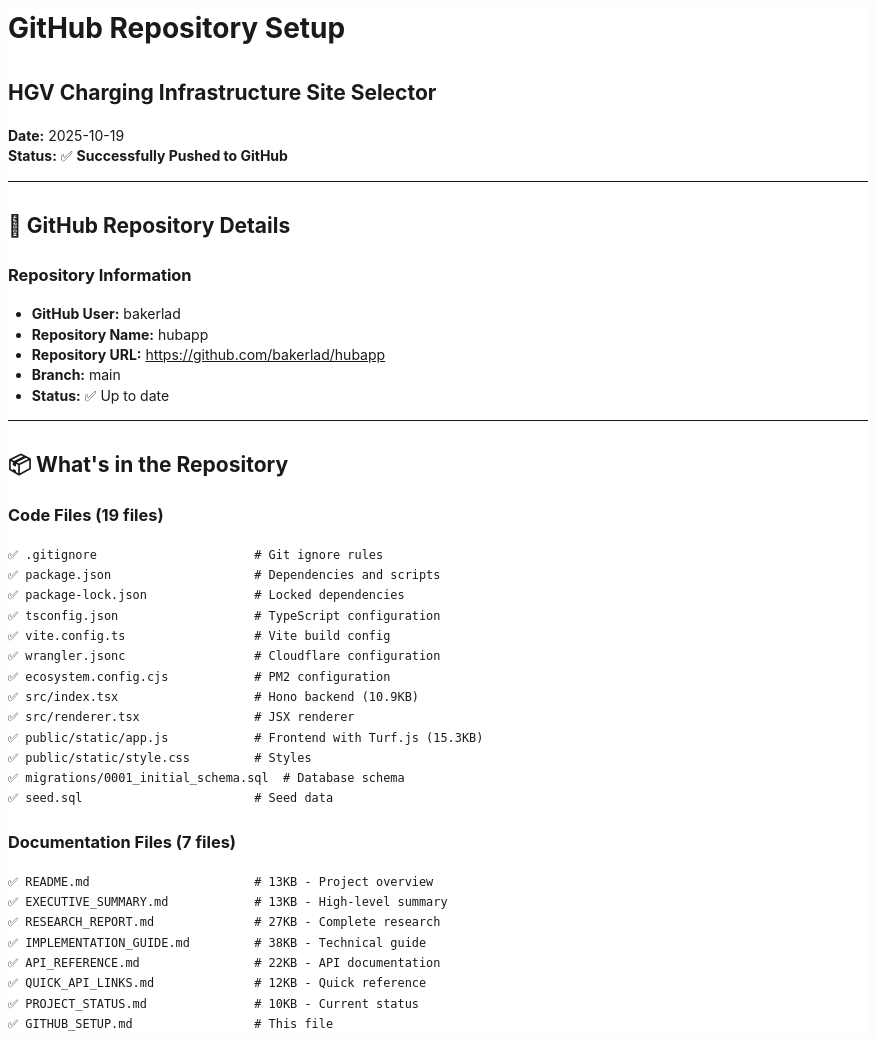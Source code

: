 # GitHub Repository Setup
## HGV Charging Infrastructure Site Selector

**Date:** 2025-10-19  
**Status:** ✅ **Successfully Pushed to GitHub**

---

## 🎉 GitHub Repository Details

### Repository Information
- **GitHub User:** bakerlad
- **Repository Name:** hubapp
- **Repository URL:** https://github.com/bakerlad/hubapp
- **Branch:** main
- **Status:** ✅ Up to date

---

## 📦 What's in the Repository

### Code Files (19 files)
```
✅ .gitignore                      # Git ignore rules
✅ package.json                    # Dependencies and scripts
✅ package-lock.json               # Locked dependencies
✅ tsconfig.json                   # TypeScript configuration
✅ vite.config.ts                  # Vite build config
✅ wrangler.jsonc                  # Cloudflare configuration
✅ ecosystem.config.cjs            # PM2 configuration
✅ src/index.tsx                   # Hono backend (10.9KB)
✅ src/renderer.tsx                # JSX renderer
✅ public/static/app.js            # Frontend with Turf.js (15.3KB)
✅ public/static/style.css         # Styles
✅ migrations/0001_initial_schema.sql  # Database schema
✅ seed.sql                        # Seed data
```

### Documentation Files (7 files)
```
✅ README.md                       # 13KB - Project overview
✅ EXECUTIVE_SUMMARY.md            # 13KB - High-level summary
✅ RESEARCH_REPORT.md              # 27KB - Complete research
✅ IMPLEMENTATION_GUIDE.md         # 38KB - Technical guide
✅ API_REFERENCE.md                # 22KB - API documentation
✅ QUICK_API_LINKS.md              # 12KB - Quick reference
✅ PROJECT_STATUS.md               # 10KB - Current status
✅ GITHUB_SETUP.md                 # This file
```
